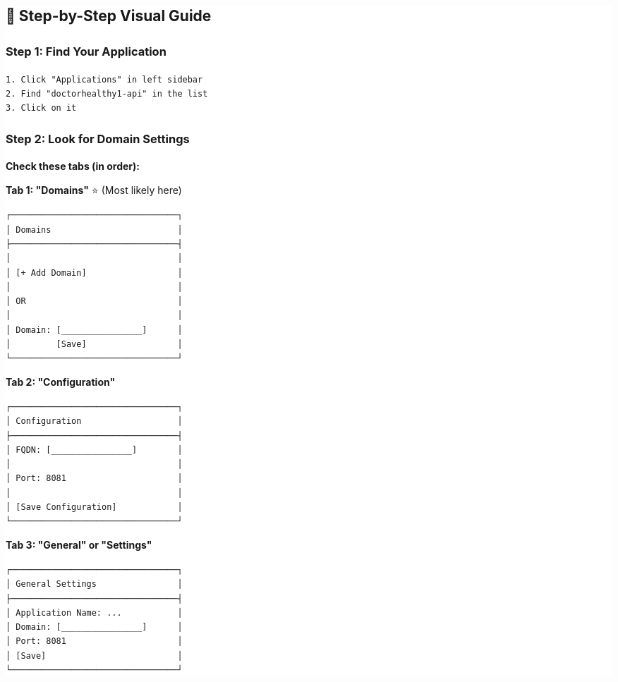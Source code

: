 
## 🎯 Step-by-Step Visual Guide

### Step 1: Find Your Application
```
1. Click "Applications" in left sidebar
2. Find "doctorhealthy1-api" in the list
3. Click on it
```

### Step 2: Look for Domain Settings

**Check these tabs (in order):**

**Tab 1: "Domains"** ⭐ (Most likely here)
```
┌─────────────────────────────────┐
│ Domains                         │
├─────────────────────────────────┤
│                                 │
│ [+ Add Domain]                  │
│                                 │
│ OR                              │
│                                 │
│ Domain: [________________]      │
│         [Save]                  │
└─────────────────────────────────┘
```

**Tab 2: "Configuration"**
```
┌─────────────────────────────────┐
│ Configuration                   │
├─────────────────────────────────┤
│ FQDN: [________________]        │
│                                 │
│ Port: 8081                      │
│                                 │
│ [Save Configuration]            │
└─────────────────────────────────┘
```

**Tab 3: "General" or "Settings"**
```
┌─────────────────────────────────┐
│ General Settings                │
├─────────────────────────────────┤
│ Application Name: ...           │
│ Domain: [________________]      │
│ Port: 8081                      │
│ [Save]                          │
└─────────────────────────────────┘
```
